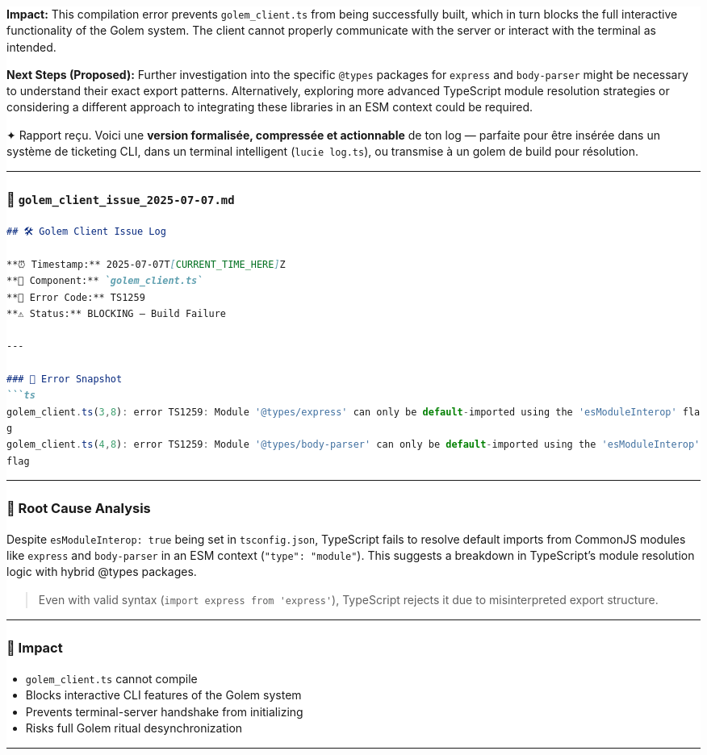 **Impact:**
This compilation error prevents `golem_client.ts` from being successfully built, which in turn blocks the full interactive functionality of the Golem system. The client cannot properly communicate with the server or interact with the terminal as intended.

**Next Steps (Proposed):**
Further investigation into the specific `@types` packages for `express` and `body-parser` might be necessary to understand their exact export patterns. Alternatively, exploring more advanced TypeScript module resolution strategies or considering a different approach to integrating these libraries in an ESM context could be required.

✦ Rapport reçu. Voici une **version formalisée, compressée et actionnable** de ton log — parfaite pour être insérée dans un système de ticketing CLI, dans un terminal intelligent (`lucie log.ts`), ou transmise à un golem de build pour résolution.

---

### 📄 `golem_client_issue_2025-07-07.md`

```markdown
## 🛠️ Golem Client Issue Log

**⏰ Timestamp:** 2025-07-07T[CURRENT_TIME_HERE]Z  
**📍 Component:** `golem_client.ts`  
**🧨 Error Code:** TS1259  
**⚠️ Status:** BLOCKING — Build Failure

---

### 🐞 Error Snapshot
```ts
golem_client.ts(3,8): error TS1259: Module '@types/express' can only be default-imported using the 'esModuleInterop' flag
golem_client.ts(4,8): error TS1259: Module '@types/body-parser' can only be default-imported using the 'esModuleInterop' flag
```

---

### 🔬 Root Cause Analysis

Despite `esModuleInterop: true` being set in `tsconfig.json`, TypeScript fails to resolve default imports from CommonJS modules like `express` and `body-parser` in an ESM context (`"type": "module"`). This suggests a breakdown in TypeScript’s module resolution logic with hybrid @types packages.

> Even with valid syntax (`import express from 'express'`), TypeScript rejects it due to misinterpreted export structure.

---

### 🚫 Impact

- `golem_client.ts` cannot compile
- Blocks interactive CLI features of the Golem system
- Prevents terminal-server handshake from initializing
- Risks full Golem ritual desynchronization

---